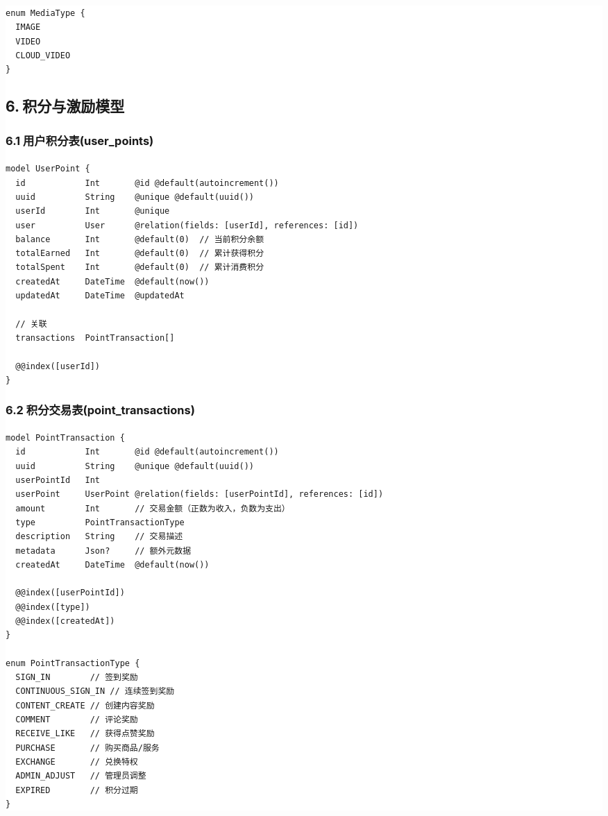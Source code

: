 ```prisma
enum MediaType {
  IMAGE
  VIDEO
  CLOUD_VIDEO
}
```

## 6. 积分与激励模型

### 6.1 用户积分表(user_points)

```prisma
model UserPoint {
  id            Int       @id @default(autoincrement())
  uuid          String    @unique @default(uuid())
  userId        Int       @unique
  user          User      @relation(fields: [userId], references: [id])
  balance       Int       @default(0)  // 当前积分余额
  totalEarned   Int       @default(0)  // 累计获得积分
  totalSpent    Int       @default(0)  // 累计消费积分
  createdAt     DateTime  @default(now())
  updatedAt     DateTime  @updatedAt

  // 关联
  transactions  PointTransaction[]

  @@index([userId])
}
```

### 6.2 积分交易表(point_transactions)

```prisma
model PointTransaction {
  id            Int       @id @default(autoincrement())
  uuid          String    @unique @default(uuid())
  userPointId   Int
  userPoint     UserPoint @relation(fields: [userPointId], references: [id])
  amount        Int       // 交易金额（正数为收入，负数为支出）
  type          PointTransactionType
  description   String    // 交易描述
  metadata      Json?     // 额外元数据
  createdAt     DateTime  @default(now())

  @@index([userPointId])
  @@index([type])
  @@index([createdAt])
}

enum PointTransactionType {
  SIGN_IN        // 签到奖励
  CONTINUOUS_SIGN_IN // 连续签到奖励
  CONTENT_CREATE // 创建内容奖励
  COMMENT        // 评论奖励
  RECEIVE_LIKE   // 获得点赞奖励
  PURCHASE       // 购买商品/服务
  EXCHANGE       // 兑换特权
  ADMIN_ADJUST   // 管理员调整
  EXPIRED        // 积分过期
}
```
